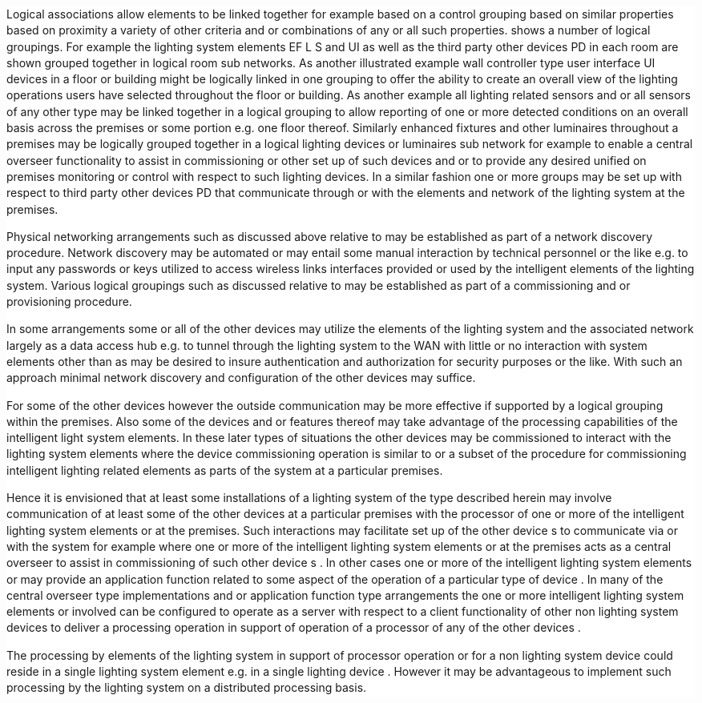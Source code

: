 Logical associations allow elements to be linked together for example based on a control grouping based on similar properties based on proximity a variety of other criteria and or combinations of any or all such properties. shows a number of logical groupings. For example the lighting system elements EF L S and UI as well as the third party other devices PD in each room are shown grouped together in logical room sub networks. As another illustrated example wall controller type user interface UI devices in a floor or building might be logically linked in one grouping to offer the ability to create an overall view of the lighting operations users have selected throughout the floor or building. As another example all lighting related sensors and or all sensors of any other type may be linked together in a logical grouping to allow reporting of one or more detected conditions on an overall basis across the premises or some portion e.g. one floor thereof. Similarly enhanced fixtures and other luminaires throughout a premises may be logically grouped together in a logical lighting devices or luminaires sub network for example to enable a central overseer functionality to assist in commissioning or other set up of such devices and or to provide any desired unified on premises monitoring or control with respect to such lighting devices. In a similar fashion one or more groups may be set up with respect to third party other devices PD that communicate through or with the elements and network of the lighting system at the premises.

Physical networking arrangements such as discussed above relative to may be established as part of a network discovery procedure. Network discovery may be automated or may entail some manual interaction by technical personnel or the like e.g. to input any passwords or keys utilized to access wireless links interfaces provided or used by the intelligent elements of the lighting system. Various logical groupings such as discussed relative to may be established as part of a commissioning and or provisioning procedure.

In some arrangements some or all of the other devices may utilize the elements of the lighting system and the associated network largely as a data access hub e.g. to tunnel through the lighting system to the WAN with little or no interaction with system elements other than as may be desired to insure authentication and authorization for security purposes or the like. With such an approach minimal network discovery and configuration of the other devices may suffice.

For some of the other devices however the outside communication may be more effective if supported by a logical grouping within the premises. Also some of the devices and or features thereof may take advantage of the processing capabilities of the intelligent light system elements. In these later types of situations the other devices may be commissioned to interact with the lighting system elements where the device commissioning operation is similar to or a subset of the procedure for commissioning intelligent lighting related elements as parts of the system at a particular premises.

Hence it is envisioned that at least some installations of a lighting system of the type described herein may involve communication of at least some of the other devices at a particular premises with the processor of one or more of the intelligent lighting system elements or at the premises. Such interactions may facilitate set up of the other device s to communicate via or with the system for example where one or more of the intelligent lighting system elements or at the premises acts as a central overseer to assist in commissioning of such other device s . In other cases one or more of the intelligent lighting system elements or may provide an application function related to some aspect of the operation of a particular type of device . In many of the central overseer type implementations and or application function type arrangements the one or more intelligent lighting system elements or involved can be configured to operate as a server with respect to a client functionality of other non lighting system devices to deliver a processing operation in support of operation of a processor of any of the other devices .

The processing by elements of the lighting system in support of processor operation or for a non lighting system device could reside in a single lighting system element e.g. in a single lighting device . However it may be advantageous to implement such processing by the lighting system on a distributed processing basis.
